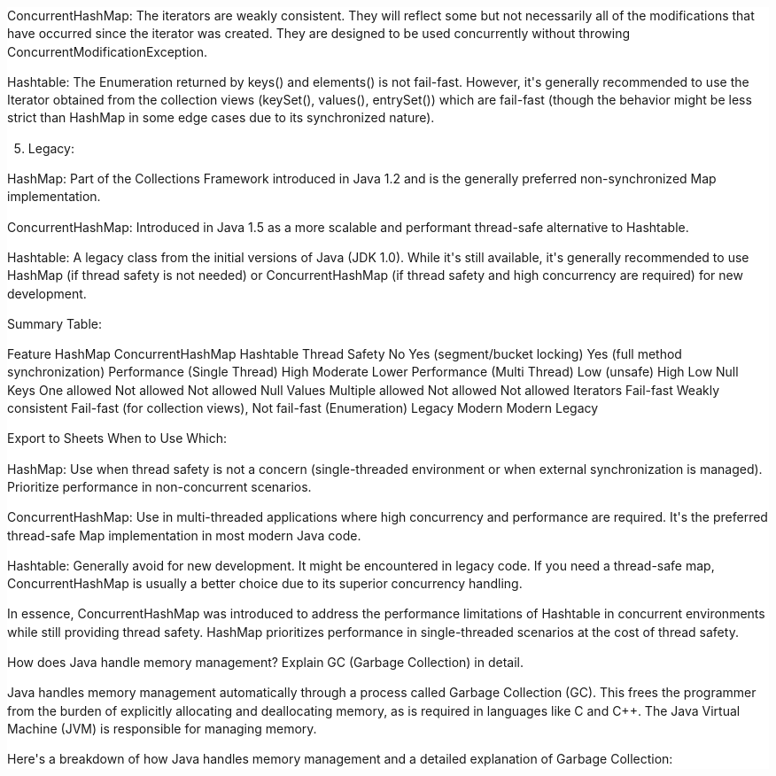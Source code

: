 ConcurrentHashMap: The iterators are weakly consistent. They will reflect some but not necessarily all of the modifications that have occurred since the iterator was created. They are designed to be used concurrently without throwing ConcurrentModificationException.

Hashtable: The Enumeration returned by keys() and elements() is not fail-fast. However, it's generally recommended to use the Iterator obtained from the collection views (keySet(), values(), entrySet()) which are fail-fast (though the behavior might be less strict than HashMap in some edge cases due to its synchronized nature).

5. Legacy:

HashMap: Part of the Collections Framework introduced in Java 1.2 and is the generally preferred non-synchronized Map implementation.

ConcurrentHashMap: Introduced in Java 1.5 as a more scalable and performant thread-safe alternative to Hashtable.

Hashtable: A legacy class from the initial versions of Java (JDK 1.0). While it's still available, it's generally recommended to use HashMap (if thread safety is not needed) or ConcurrentHashMap (if thread safety and high concurrency are required) for new development.

Summary Table:

Feature HashMap ConcurrentHashMap Hashtable
Thread Safety No Yes (segment/bucket locking) Yes (full method synchronization)
Performance (Single Thread) High Moderate Lower
Performance (Multi Thread) Low (unsafe) High Low
Null Keys One allowed Not allowed Not allowed
Null Values Multiple allowed Not allowed Not allowed
Iterators Fail-fast Weakly consistent Fail-fast (for collection views), Not fail-fast (Enumeration)
Legacy Modern Modern Legacy

Export to Sheets
When to Use Which:

HashMap: Use when thread safety is not a concern (single-threaded environment or when external synchronization is managed). Prioritize performance in non-concurrent scenarios.

ConcurrentHashMap: Use in multi-threaded applications where high concurrency and performance are required. It's the preferred thread-safe Map implementation in most modern Java code.

Hashtable: Generally avoid for new development. It might be encountered in legacy code. If you need a thread-safe map, ConcurrentHashMap is usually a better choice due to its superior concurrency handling.

In essence, ConcurrentHashMap was introduced to address the performance limitations of Hashtable in concurrent environments while still providing thread safety. HashMap prioritizes performance in single-threaded scenarios at the cost of thread safety.

How does Java handle memory management? Explain GC (Garbage Collection) in detail.

Java handles memory management automatically through a process called Garbage Collection (GC). This frees the programmer from the burden of explicitly allocating and deallocating memory, as is required in languages like C and C++. The Java Virtual Machine (JVM) is responsible for managing memory.

Here's a breakdown of how Java handles memory management and a detailed explanation of Garbage Collection:
